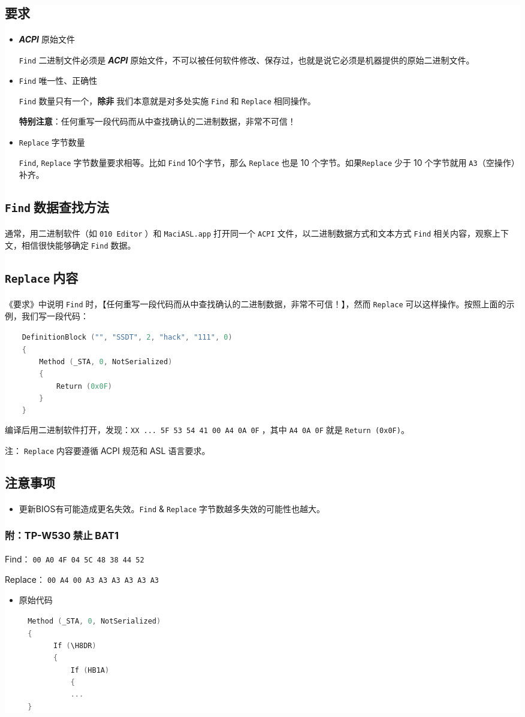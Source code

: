   ```Swift
  ```

## 要求

- ***ACPI*** 原始文件

  `Find` 二进制文件必须是 ***ACPI*** 原始文件，不可以被任何软件修改、保存过，也就是说它必须是机器提供的原始二进制文件。

- `Find` 唯一性、正确性

   `Find` 数量只有一个，**除非** 我们本意就是对多处实施 `Find` 和 `Replace` 相同操作。

   **特别注意**：任何重写一段代码而从中查找确认的二进制数据，非常不可信！

- `Replace` 字节数量

  `Find`, `Replace` 字节数量要求相等。比如 `Find` 10个字节，那么 `Replace`  也是 10 个字节。如果`Replace` 少于 10 个字节就用 `A3`（空操作）补齐。

## `Find` 数据查找方法

通常，用二进制软件（如 `010 Editor` ）和 `MaciASL.app` 打开同一个 `ACPI` 文件，以二进制数据方式和文本方式 `Find` 相关内容，观察上下文，相信很快能够确定 `Find` 数据。

## `Replace` 内容

《要求》中说明 `Find` 时，【任何重写一段代码而从中查找确认的二进制数据，非常不可信！】，然而 `Replace` 可以这样操作。按照上面的示例，我们写一段代码：

```Swift
    DefinitionBlock ("", "SSDT", 2, "hack", "111", 0)
    {
        Method (_STA, 0, NotSerialized)
        {
            Return (0x0F)
        }
    }
```

编译后用二进制软件打开，发现：`XX ... 5F 53 54 41 00 A4 0A 0F` ，其中 `A4 0A 0F` 就是 `Return (0x0F)`。

注： `Replace`  内容要遵循 ACPI 规范和 ASL 语言要求。

## 注意事项

- 更新BIOS有可能造成更名失效。`Find` & `Replace` 字节数越多失效的可能性也越大。

### 附：TP-W530 禁止 BAT1

Find： `00 A0 4F 04 5C 48 38 44 52`

Replace： `00 A4 00 A3 A3 A3 A3 A3 A3`

- 原始代码

  ```Swift
    Method (_STA, 0, NotSerialized)
    {
          If (\H8DR)
          {
              If (HB1A)
              {
              ...
    }
  ```
